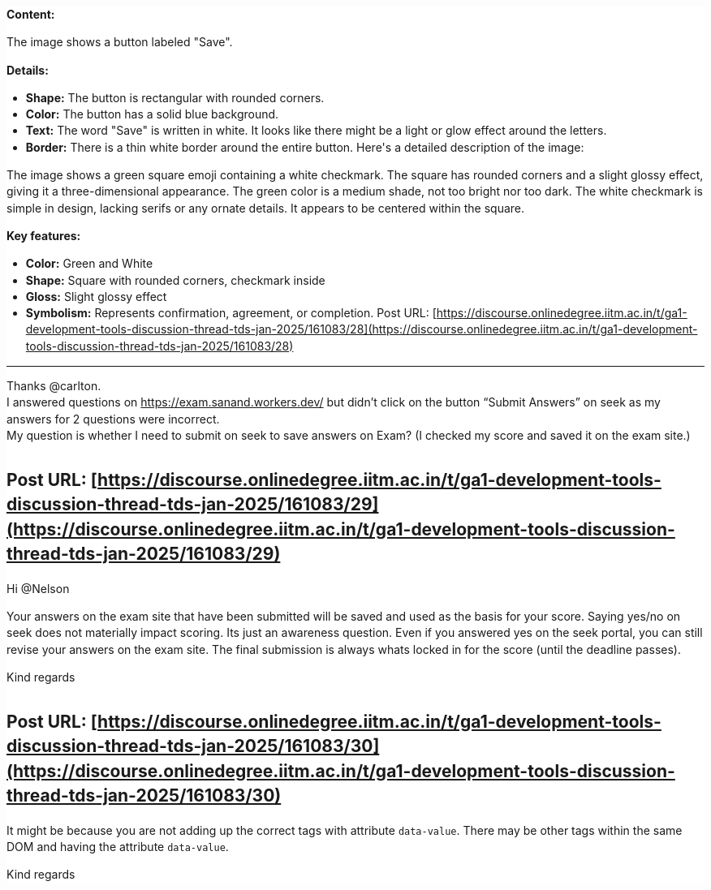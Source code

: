 **Content:**

The image shows a button labeled "Save".

**Details:**

*   **Shape:** The button is rectangular with rounded corners.
*   **Color:** The button has a solid blue background.
*   **Text:** The word "Save" is written in white. It looks like there might be a light or glow effect around the letters.
*   **Border:** There is a thin white border around the entire button.
 Here's a detailed description of the image:

The image shows a green square emoji containing a white checkmark. The square has rounded corners and a slight glossy effect, giving it a three-dimensional appearance. The green color is a medium shade, not too bright nor too dark. The white checkmark is simple in design, lacking serifs or any ornate details. It appears to be centered within the square.

**Key features:**

*   **Color:** Green and White
*   **Shape:** Square with rounded corners, checkmark inside
*   **Gloss:** Slight glossy effect
*   **Symbolism:** Represents confirmation, agreement, or completion.
Post URL: [https://discourse.onlinedegree.iitm.ac.in/t/ga1-development-tools-discussion-thread-tds-jan-2025/161083/28](https://discourse.onlinedegree.iitm.ac.in/t/ga1-development-tools-discussion-thread-tds-jan-2025/161083/28)
---
Thanks @carlton.  
I answered questions on https://exam.sanand.workers.dev/ but didn’t click on the button “Submit Answers” on seek as my answers for 2 questions were incorrect.  
My question is whether I need to submit on seek to save answers on Exam? (I checked my score and saved it on the exam site.)

Post URL: [https://discourse.onlinedegree.iitm.ac.in/t/ga1-development-tools-discussion-thread-tds-jan-2025/161083/29](https://discourse.onlinedegree.iitm.ac.in/t/ga1-development-tools-discussion-thread-tds-jan-2025/161083/29)
---
Hi @Nelson

Your answers on the exam site that have been submitted will be saved and used as the basis for your score. Saying yes/no on seek does not materially impact scoring. Its just an awareness question. Even if you answered yes on the seek portal, you can still revise your answers on the exam site. The final submission is always whats locked in for the score (until the deadline passes).

Kind regards

Post URL: [https://discourse.onlinedegree.iitm.ac.in/t/ga1-development-tools-discussion-thread-tds-jan-2025/161083/30](https://discourse.onlinedegree.iitm.ac.in/t/ga1-development-tools-discussion-thread-tds-jan-2025/161083/30)
---
It might be because you are not adding up the correct tags with attribute `data-value`. There may be other tags within the same DOM and having the attribute `data-value`.

Kind regards

